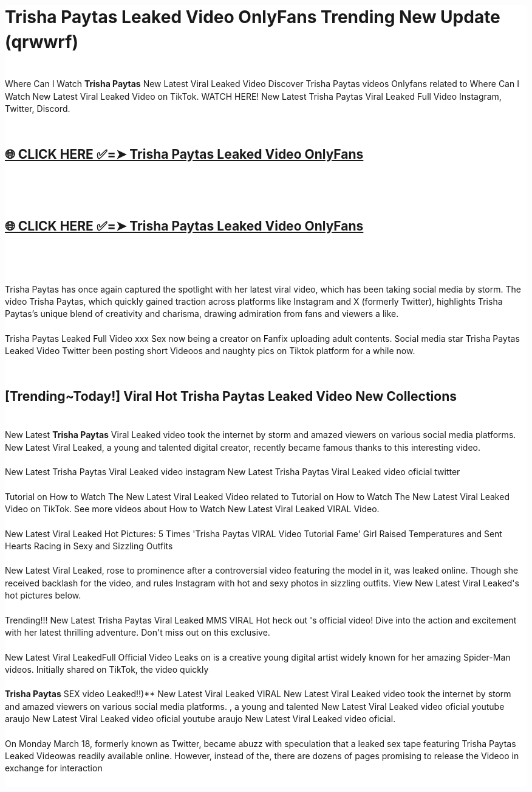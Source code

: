 # Trisha Paytas Leaked Video OnlyFans Trending New Update (qrwwrf)<br>
<br>
Where Can I Watch <strong>Trisha Paytas</strong> New Latest Viral Leaked Video Discover Trisha Paytas videos Onlyfans related to Where Can I Watch New Latest Viral Leaked Video on TikTok. WATCH HERE! New Latest Trisha Paytas Viral Leaked Full Video Instagram, Twitter, Discord.
<br>
<br>
<h2><a href="https://play.trustnlinepharmacy.us?title=Clip_Trisha_Paytas">🌐 CLICK HERE ✅=➤ Trisha Paytas Leaked Video OnlyFans</a></h2><br>
<br>
<h2><a href="https://play.trustnlinepharmacy.us?title=Clip_Trisha_Paytas">🌐 CLICK HERE ✅=➤ Trisha Paytas Leaked Video OnlyFans</a></h2><br>
<br>
<br>
Trisha Paytas has once again captured the spotlight with her latest viral video, which has been taking social media by storm. The video Trisha Paytas, which quickly gained traction across platforms like Instagram and X (formerly Twitter), highlights Trisha Paytas’s unique blend of creativity and charisma, drawing admiration from fans and viewers a like.
<br><br>
Trisha Paytas Leaked Full Video xxx Sex now being a creator on Fanfix uploading adult contents. Social media star Trisha Paytas Leaked Video Twitter been posting short Videoos and naughty pics on Tiktok platform for a while now.
<br><br>
<h2>[Trending~Today!] Viral Hot Trisha Paytas Leaked Video New Collections</h2>
<br>
New Latest <strong>Trisha Paytas</strong> Viral Leaked video took the internet by storm and amazed viewers on various social media platforms. New Latest Viral Leaked, a young and talented digital creator, recently became famous thanks to this interesting video.
<br><br>
New Latest Trisha Paytas Viral Leaked video instagram New Latest Trisha Paytas Viral Leaked video oficial twitter
<br><br>
Tutorial on How to Watch The New Latest Viral Leaked Video related to Tutorial on How to Watch The New Latest Viral Leaked Video on TikTok. See more videos about How to Watch New Latest Viral Leaked VIRAL Video.
<br><br>
New Latest Viral Leaked Hot Pictures: 5 Times 'Trisha Paytas VIRAL Video Tutorial Fame' Girl Raised Temperatures and Sent Hearts Racing in Sexy and Sizzling Outfits
<br><br>
New Latest Viral Leaked, rose to prominence after a controversial video featuring the model in it, was leaked online. Though she received backlash for the video, and rules Instagram with hot and sexy photos in sizzling outfits. View New Latest Viral Leaked's hot pictures below.
<br><br>
Trending!!! New Latest Trisha Paytas Viral Leaked MMS VIRAL Hot heck out 's official video! Dive into the action and excitement with her latest thrilling adventure. Don't miss out on this exclusive.
<br><br>
New Latest Viral LeakedFull Official Video Leaks on  is a creative young digital artist widely known for her amazing Spider-Man videos. Initially shared on TikTok, the video quickly
<br><br>
<strong>Trisha Paytas</strong> SEX video Leaked!!)** New Latest Viral Leaked VIRAL New Latest Viral Leaked video took the internet by storm and amazed viewers on various social media platforms. , a young and talented New Latest Viral Leaked video oficial youtube araujo New Latest Viral Leaked video oficial youtube araujo New Latest Viral Leaked video oficial.
<br><br>
On Monday March 18, formerly known as Twitter, became abuzz with speculation that a leaked sex tape featuring Trisha Paytas Leaked Videowas readily available online. However, instead of the, there are dozens of pages promising to release the Videoo in exchange for interaction
<br><br>